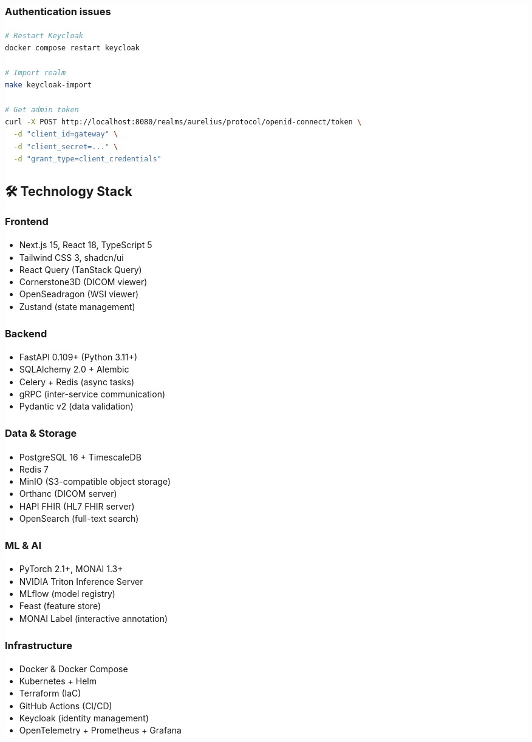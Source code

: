 ### Authentication issues

```bash
# Restart Keycloak
docker compose restart keycloak

# Import realm
make keycloak-import

# Get admin token
curl -X POST http://localhost:8080/realms/aurelius/protocol/openid-connect/token \
  -d "client_id=gateway" \
  -d "client_secret=..." \
  -d "grant_type=client_credentials"
```

## 🛠️ Technology Stack

### Frontend
- Next.js 15, React 18, TypeScript 5
- Tailwind CSS 3, shadcn/ui
- React Query (TanStack Query)
- Cornerstone3D (DICOM viewer)
- OpenSeadragon (WSI viewer)
- Zustand (state management)

### Backend
- FastAPI 0.109+ (Python 3.11+)
- SQLAlchemy 2.0 + Alembic
- Celery + Redis (async tasks)
- gRPC (inter-service communication)
- Pydantic v2 (data validation)

### Data & Storage
- PostgreSQL 16 + TimescaleDB
- Redis 7
- MinIO (S3-compatible object storage)
- Orthanc (DICOM server)
- HAPI FHIR (HL7 FHIR server)
- OpenSearch (full-text search)

### ML & AI
- PyTorch 2.1+, MONAI 1.3+
- NVIDIA Triton Inference Server
- MLflow (model registry)
- Feast (feature store)
- MONAI Label (interactive annotation)

### Infrastructure
- Docker & Docker Compose
- Kubernetes + Helm
- Terraform (IaC)
- GitHub Actions (CI/CD)
- Keycloak (identity management)
- OpenTelemetry + Prometheus + Grafana
